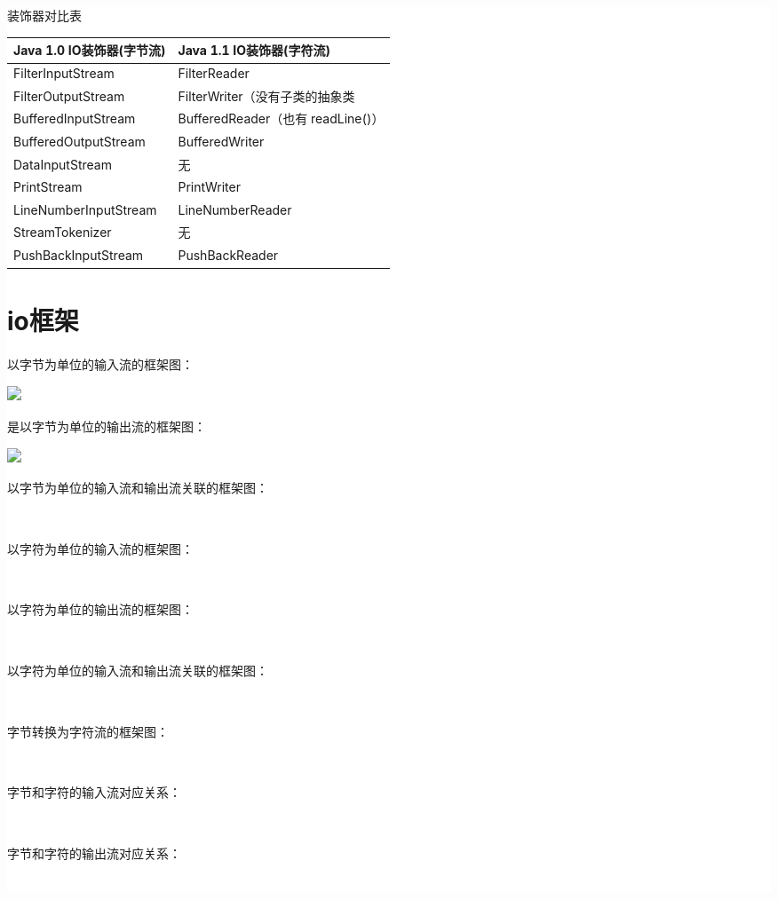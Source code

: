装饰器对比表

|Java 1.0 IO装饰器(字节流)|Java 1.1 IO装饰器(字符流)|
|---|:---|
|FilterInputStream|FilterReader|
|FilterOutputStream|FilterWriter（没有子类的抽象类|
|BufferedInputStream|BufferedReader（也有 readLine()）|
|BufferedOutputStream|BufferedWriter|
|DataInputStream|无|
|PrintStream|PrintWriter|
|LineNumberInputStream|LineNumberReader|
|StreamTokenizer|无|
|PushBackInputStream|PushBackReader|


# io框架

以字节为单位的输入流的框架图：

<img src="http://images.cnitblog.com/blog/497634/201310/20234201-95f7519c9a174cbbb8b3c6e0a076a56d.jpg" width="500"/>

是以字节为单位的输出流的框架图：

<img src="http://images.cnitblog.com/blog/497634/201310/20234231-929b2961bb604a05922c9a6ce1348110.jpg" width="500"/>

以字节为单位的输入流和输出流关联的框架图：

<img src="http://images.cnitblog.com/blog/497634/201310/20234245-b708d62c6397495db7915d8fee6616f7.jpg" alt="" width="740"/>

以字符为单位的输入流的框架图：

<img src="http://images.cnitblog.com/blog/497634/201310/20234317-f9f030ae18904626b08b8d464e87eed1.jpg" alt="" width="500"/>

以字符为单位的输出流的框架图：

<img src="http://images.cnitblog.com/blog/497634/201310/20234330-d18eb674e6ba44beb6d65b05c602f065.jpg" alt="" width="500"/>

以字符为单位的输入流和输出流关联的框架图：

<img src="http://images.cnitblog.com/blog/497634/201310/20234410-c986ccb259594865ae75f14f19e1179f.jpg" alt="" width="500"/>

字节转换为字符流的框架图：

<img src="http://images.cnitblog.com/blog/497634/201310/20234430-bb419718ff01462c8d94fc2ac3e1aeb6.jpg" alt="" width="500"/>

字节和字符的输入流对应关系：

<img src="http://images.cnitblog.com/blog/497634/201310/20234451-97f7312056a642ccb58ca02a2803dbb4.jpg" alt="" width="740"/>

字节和字符的输出流对应关系：

<img src="http://images.cnitblog.com/blog/497634/201310/20234541-d488f6a75e524979acfe8a77ff14ec78.jpg" alt="" width="740"/>
